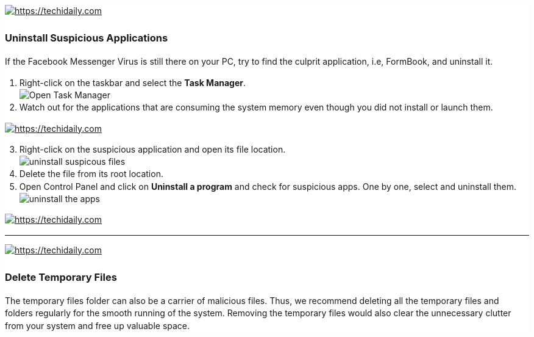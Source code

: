 

<a href="https://appsumo.8odi.net/c/5597632/2043856/7443" target="_top" id="2043856">
  <img src="//a.impactradius-go.com/display-ad/7443-2043856" border="0" alt="https://techidaily.com" width="728" height="90"/>
</a>
<img height="0" width="0" src="https://appsumo.8odi.net/i/5597632/2043856/7443" style="position:absolute;visibility:hidden;" border="0" />


### **Uninstall Suspicious Applications**

If the Facebook Messenger Virus is still there on your PC, try to find the culprit application, i.e, FormBook, and uninstall it. 

1. Right-click on the taskbar and select the **Task Manager**.  
![Open Task Manager](https://www.malwarefox.com/wp-content/uploads/2020/05/Open-Task-Manger.png)
2. Watch out for the applications that are consuming the system memory even though you did not install or launch them.


<a href="https://appsumo.8odi.net/c/5597632/2068426/7443" target="_top" id="2068426">
  <img src="//a.impactradius-go.com/display-ad/7443-2068426" border="0" alt="https://techidaily.com" width="728" height="90"/>
</a>
<img height="0" width="0" src="https://appsumo.8odi.net/i/5597632/2068426/7443" style="position:absolute;visibility:hidden;" border="0" />


3. Right-click on the suspicious application and open its file location.  
![uninstall suspicous files](https://www.malwarefox.com/wp-content/uploads/2020/07/uninstall-suspicous-files.png)
4. Delete the file from its root location.
5. Open Control Panel and click on **Uninstall a program** and check for suspicious apps. One by one, select and uninstall them.![uninstall the apps](https://www.malwarefox.com/wp-content/uploads/2020/07/uninstall-the-apps.png)


<a href="https://appsumo.8odi.net/c/5597632/2151860/7443" target="_top" id="2151860">
  <img src="//a.impactradius-go.com/display-ad/7443-2151860" border="0" alt="https://techidaily.com" width="728" height="90"/>
</a>
<img height="0" width="0" src="https://appsumo.8odi.net/i/5597632/2151860/7443" style="position:absolute;visibility:hidden;" border="0" />


---


<a href="https://zebaoaffiliateprogram.pxf.io/c/5597632/2137972/21526" target="_top" id="2137972">
  <img src="//a.impactradius-go.com/display-ad/21526-2137972" border="0" alt="https://techidaily.com" width="728" height="90"/>
</a>
<img height="0" width="0" src="https://zebaoaffiliateprogram.pxf.io/i/5597632/2137972/21526" style="position:absolute;visibility:hidden;" border="0" />


### **Delete Temporary Files**

The temporary files folder can also be a carrier of malicious files. Thus, we recommend deleting all the temporary files and folders regularly for the smooth running of the system. Removing the temporary files would also clear the unnecessary clutter from your system and free up valuable space.
